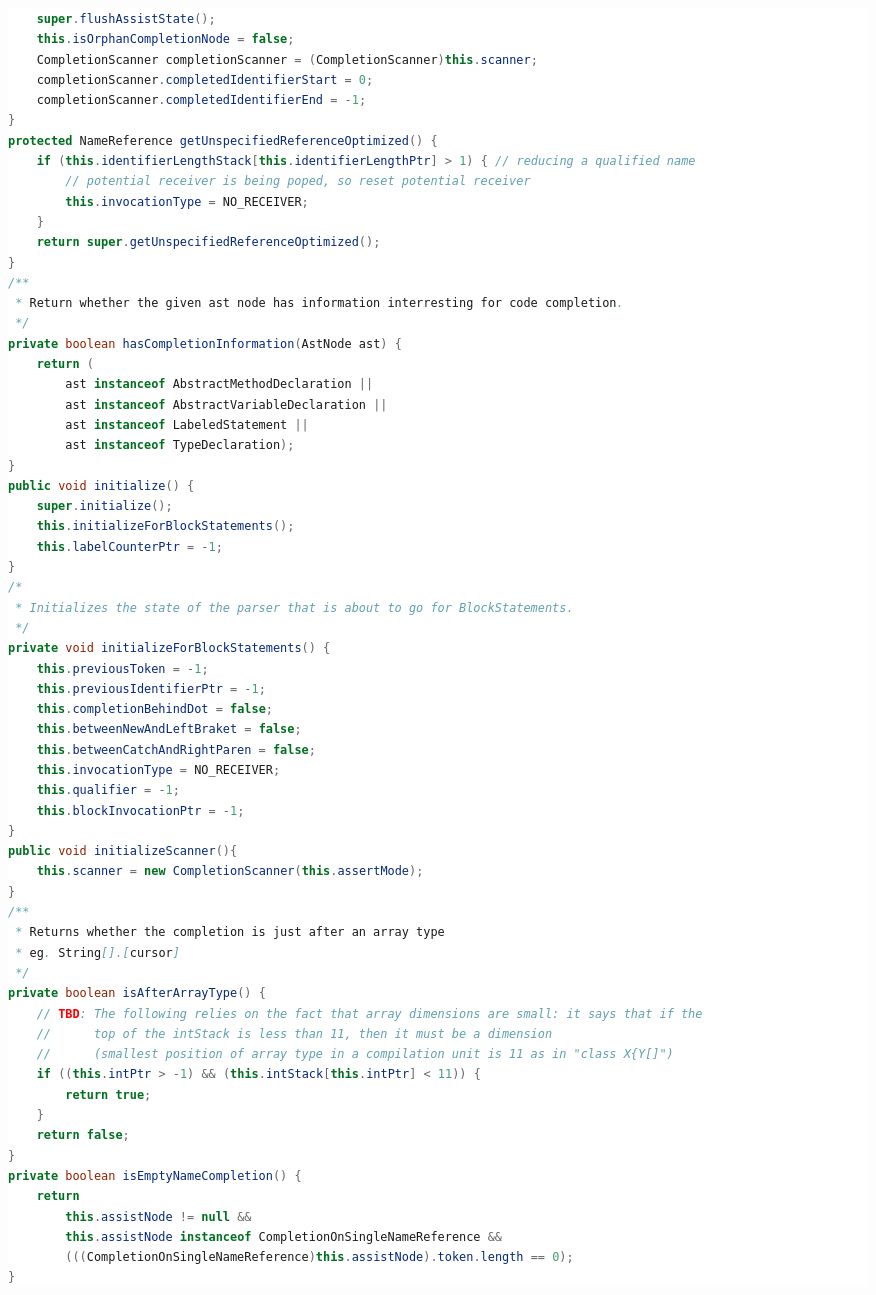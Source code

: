 ```java
	super.flushAssistState();
	this.isOrphanCompletionNode = false;
	CompletionScanner completionScanner = (CompletionScanner)this.scanner;
	completionScanner.completedIdentifierStart = 0;
	completionScanner.completedIdentifierEnd = -1;
}
protected NameReference getUnspecifiedReferenceOptimized() {
	if (this.identifierLengthStack[this.identifierLengthPtr] > 1) { // reducing a qualified name
		// potential receiver is being poped, so reset potential receiver
		this.invocationType = NO_RECEIVER;
	}
	return super.getUnspecifiedReferenceOptimized();
}
/**
 * Return whether the given ast node has information interresting for code completion.
 */
private boolean hasCompletionInformation(AstNode ast) {
	return (
		ast instanceof AbstractMethodDeclaration ||
		ast instanceof AbstractVariableDeclaration ||
		ast instanceof LabeledStatement ||
		ast instanceof TypeDeclaration);
}
public void initialize() {
	super.initialize();
	this.initializeForBlockStatements();
	this.labelCounterPtr = -1;
}
/*
 * Initializes the state of the parser that is about to go for BlockStatements.
 */
private void initializeForBlockStatements() {
	this.previousToken = -1;
	this.previousIdentifierPtr = -1;
	this.completionBehindDot = false;
	this.betweenNewAndLeftBraket = false;
	this.betweenCatchAndRightParen = false;
	this.invocationType = NO_RECEIVER;
	this.qualifier = -1;
	this.blockInvocationPtr = -1;
}
public void initializeScanner(){
	this.scanner = new CompletionScanner(this.assertMode);
}
/**
 * Returns whether the completion is just after an array type
 * eg. String[].[cursor]
 */
private boolean isAfterArrayType() {
	// TBD: The following relies on the fact that array dimensions are small: it says that if the
	//      top of the intStack is less than 11, then it must be a dimension 
	//      (smallest position of array type in a compilation unit is 11 as in "class X{Y[]")
	if ((this.intPtr > -1) && (this.intStack[this.intPtr] < 11)) {
		return true;
	}
	return false;
}
private boolean isEmptyNameCompletion() {
	return
		this.assistNode != null && 
		this.assistNode instanceof CompletionOnSingleNameReference &&
		(((CompletionOnSingleNameReference)this.assistNode).token.length == 0);
}
```